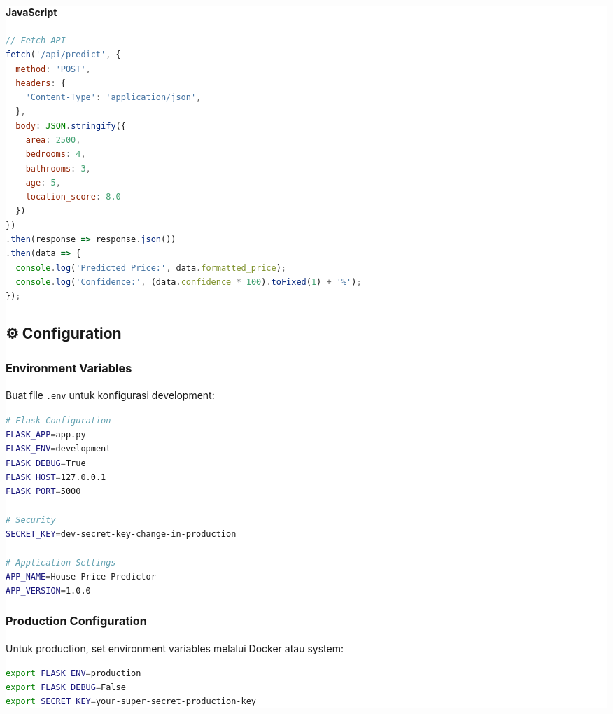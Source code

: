 #### JavaScript
```javascript
// Fetch API
fetch('/api/predict', {
  method: 'POST',
  headers: {
    'Content-Type': 'application/json',
  },
  body: JSON.stringify({
    area: 2500,
    bedrooms: 4,
    bathrooms: 3,
    age: 5,
    location_score: 8.0
  })
})
.then(response => response.json())
.then(data => {
  console.log('Predicted Price:', data.formatted_price);
  console.log('Confidence:', (data.confidence * 100).toFixed(1) + '%');
});
```

## ⚙️ Configuration

### Environment Variables

Buat file `.env` untuk konfigurasi development:

```bash
# Flask Configuration
FLASK_APP=app.py
FLASK_ENV=development
FLASK_DEBUG=True
FLASK_HOST=127.0.0.1
FLASK_PORT=5000

# Security
SECRET_KEY=dev-secret-key-change-in-production

# Application Settings
APP_NAME=House Price Predictor
APP_VERSION=1.0.0
```

### Production Configuration

Untuk production, set environment variables melalui Docker atau system:

```bash
export FLASK_ENV=production
export FLASK_DEBUG=False
export SECRET_KEY=your-super-secret-production-key
```
